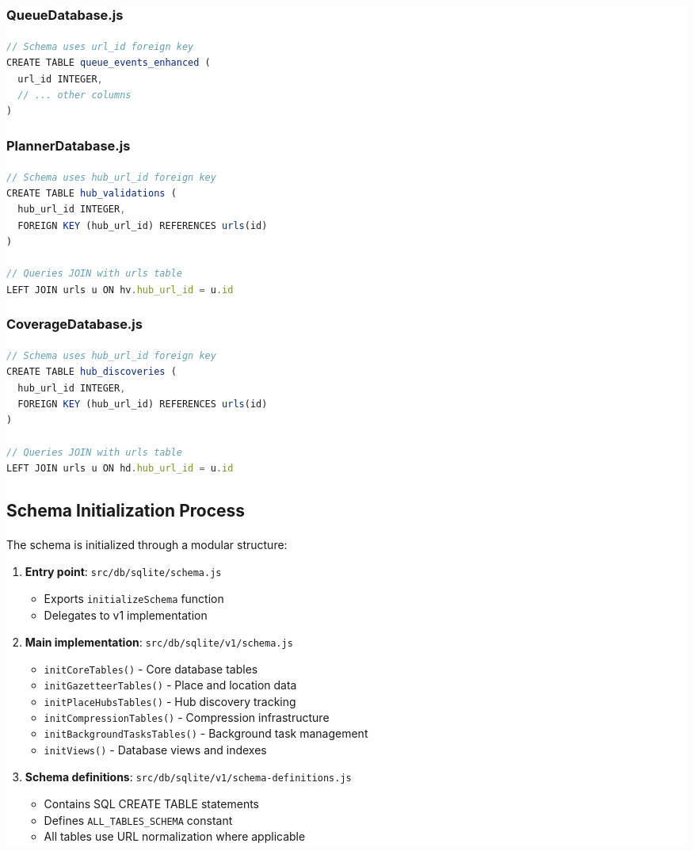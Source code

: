 ### QueueDatabase.js
```javascript
// Schema uses url_id foreign key
CREATE TABLE queue_events_enhanced (
  url_id INTEGER,
  // ... other columns
)
```

### PlannerDatabase.js
```javascript
// Schema uses hub_url_id foreign key
CREATE TABLE hub_validations (
  hub_url_id INTEGER,
  FOREIGN KEY (hub_url_id) REFERENCES urls(id)
)

// Queries JOIN with urls table
LEFT JOIN urls u ON hv.hub_url_id = u.id
```

### CoverageDatabase.js
```javascript
// Schema uses hub_url_id foreign key
CREATE TABLE hub_discoveries (
  hub_url_id INTEGER,
  FOREIGN KEY (hub_url_id) REFERENCES urls(id)
)

// Queries JOIN with urls table
LEFT JOIN urls u ON hd.hub_url_id = u.id
```

## Schema Initialization Process

The schema is initialized through a modular structure:

1. **Entry point**: `src/db/sqlite/schema.js`
   - Exports `initializeSchema` function
   - Delegates to v1 implementation

2. **Main implementation**: `src/db/sqlite/v1/schema.js`
   - `initCoreTables()` - Core database tables
   - `initGazetteerTables()` - Place and location data
   - `initPlaceHubsTables()` - Hub discovery tracking
   - `initCompressionTables()` - Compression infrastructure
   - `initBackgroundTasksTables()` - Background task management
   - `initViews()` - Database views and indexes

3. **Schema definitions**: `src/db/sqlite/v1/schema-definitions.js`
   - Contains SQL CREATE TABLE statements
   - Defines `ALL_TABLES_SCHEMA` constant
   - All tables use URL normalization where applicable
